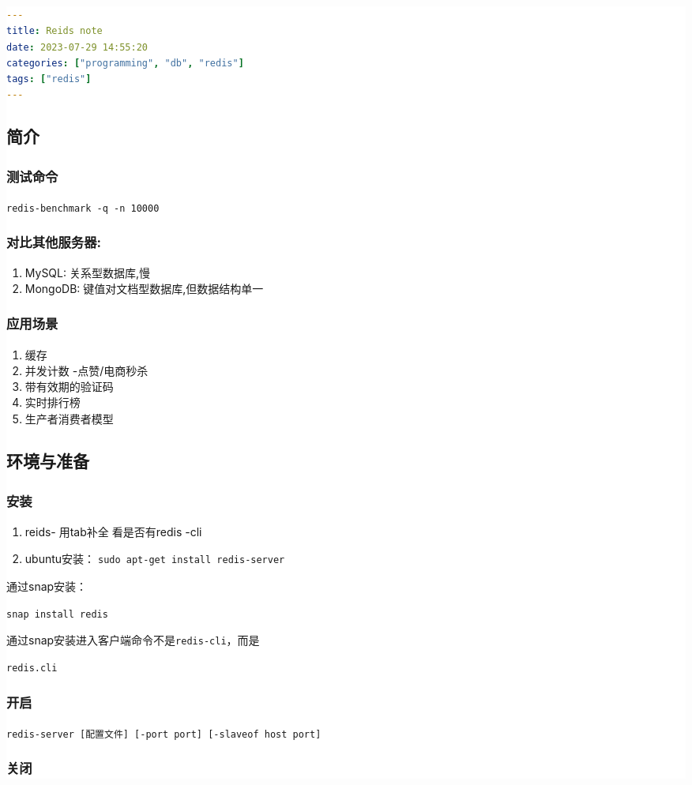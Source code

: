 ```yaml
---
title: Reids note
date: 2023-07-29 14:55:20
categories: ["programming", "db", "redis"]
tags: ["redis"]
---
```


## 简介

### 测试命令

`redis-benchmark -q -n 10000`

### 对比其他服务器:

1. MySQL: 关系型数据库,慢
2. MongoDB: 键值对文档型数据库,但数据结构单一

### 应用场景

1. 缓存
2. 并发计数 -点赞/电商秒杀
3. 带有效期的验证码 
4. 实时排行榜
5. 生产者消费者模型

## 环境与准备

### 安装

1. reids- 用tab补全 看是否有redis -cli

2. ubuntu安装： `sudo apt-get install redis-server`

通过snap安装：

```
snap install redis
```

通过snap安装进入客户端命令不是`redis-cli`，而是

```
redis.cli
```



### 开启

`redis-server [配置文件] [-port port] [-slaveof host port]`

### 关闭

